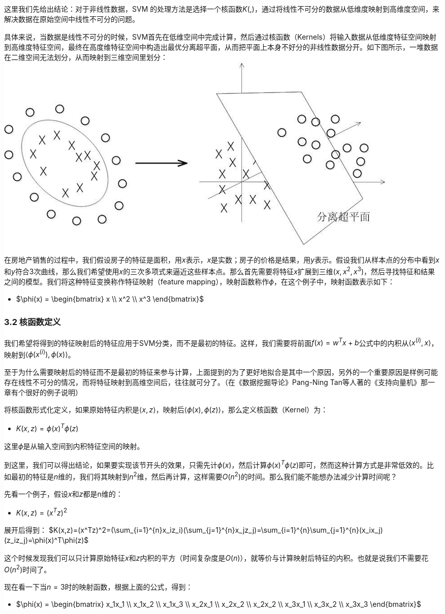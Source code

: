 这里我们先给出结论：对于非线性数据，SVM 的处理方法是选择一个核函数$K(,)$，通过将线性不可分的数据从低维度映射到高维度空间，来解决数据在原始空间中线性不可分的问题。

具体来说，当数据是线性不可分的时候，SVM首先在低维空间中完成计算，然后通过核函数（Kernels）将输入数据从低维度特征空间映射到高维度特征空间，最终在高度维特征空间中构造出最优分离超平面，从而把平面上本身不好分的非线性数据分开。如下图所示，一堆数据在二维空间无法划分，从而映射到三维空间里划分：
![ya_svm09](./image/ya_svm09.png)

在房地产销售的过程中，我们假设房子的特征是面积，用$x$表示，$x$是实数；房子的价格是结果，用$y$表示。假设我们从样本点的分布中看到$x$和$y$符合3次曲线，那么我们希望使用$x$的三次多项式来逼近这些样本点。那么首先需要将特征$x$扩展到三维$(x, x^2, x^3)$，然后寻找特征和结果之间的模型。我们将这种特征变换称作特征映射（feature mapping），映射函数称作$\phi$，在这个例子中，映射函数表示如下：
- $\phi(x) = \begin{bmatrix} x  \\ x^2 \\ x^3  \end{bmatrix}$

### 3.2 核函数定义
我们希望将得到的特征映射后的特征应用于SVM分类，而不是最初的特征。这样，我们需要将前面$f(x) = w^Tx+b$公式中的内积从$\langle x^{(i)},x \rangle$，映射到$\langle \phi(x^{(i)}), \phi(x) \rangle$。

至于为什么需要映射后的特征而不是最初的特征来参与计算，上面提到的为了更好地拟合是其中一个原因，另外的一个重要原因是样例可能存在线性不可分的情况，而将特征映射到高维空间后，往往就可分了。（在《数据挖掘导论》Pang-Ning Tan等人著的《支持向量机》那一章有个很好的例子说明）

将核函数形式化定义，如果原始特征内积是$\langle x,z \rangle$，映射后$\langle \phi(x), \phi(z) \rangle$，那么定义核函数（Kernel）为：
- $K(x,z) = \phi(x)^T\phi(z)$

这里$\phi$是从输入空间到内积特征空间的映射。

到这里，我们可以得出结论，如果要实现该节开头的效果，只需先计$\phi(x)$，然后计算$\phi(x)^T\phi(z)$即可，然而这种计算方式是非常低效的。比如最初的特征是$n$维的，我们将其映射到$n^2$维，然后再计算，这样需要$O(n^2)$的时间。那么我们能不能想办法减少计算时间呢？

先看一个例子，假设$x$和$z$都是n维的：
- $K(x,z) = (x^Tz)^2$

展开后得到：
$K(x,z)=(x^Tz)^2=(\sum_{i=1}^{n}x_iz_i)(\sum_{j=1}^{n}x_jz_j)=\sum_{i=1}^{n}\sum_{j=1}^{n}(x_ix_j)(z_iz_j)=\phi(x)^T\phi(z)$

这个时候发现我们可以只计算原始特征$x$和$z$内积的平方（时间复杂度是$O(n)$），就等价与计算映射后特征的内积。也就是说我们不需要花$O(n^2)$时间了。

现在看一下当$n=3$时的映射函数，根据上面的公式，得到：
- $\phi(x) = \begin{bmatrix} x_1x_1  \\  x_1x_2  \\  x_1x_3  \\  x_2x_1  \\  x_2x_2  \\  x_2x_2  \\ x_3x_1  \\ x_3x_2  \\ x_3x_3  \end{bmatrix}$
